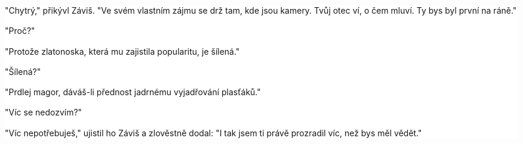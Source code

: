 "Chytrý," přikývl Záviš. "Ve svém vlastním zájmu se drž tam, kde jsou kamery. Tvůj otec ví, o čem mluví. Ty bys byl první na ráně."

"Proč?"

"Protože zlatonoska, která mu zajistila popularitu, je šílená."

"Šílená?"

"Prdlej magor, dáváš-li přednost jadrnému vyjadřování plasťáků."

"Víc se nedozvím?"

"Víc nepotřebuješ," ujistil ho Záviš a zlověstně dodal: "I tak jsem ti právě prozradil víc, než bys měl vědět."